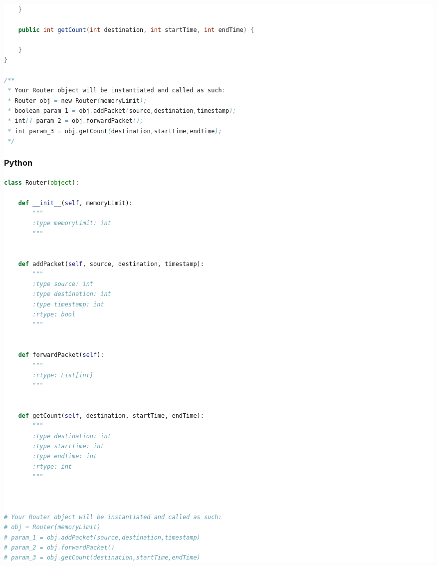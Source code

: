 ```java
    }
    
    public int getCount(int destination, int startTime, int endTime) {
        
    }
}

/**
 * Your Router object will be instantiated and called as such:
 * Router obj = new Router(memoryLimit);
 * boolean param_1 = obj.addPacket(source,destination,timestamp);
 * int[] param_2 = obj.forwardPacket();
 * int param_3 = obj.getCount(destination,startTime,endTime);
 */
```

### Python

```python
class Router(object):

    def __init__(self, memoryLimit):
        """
        :type memoryLimit: int
        """
        

    def addPacket(self, source, destination, timestamp):
        """
        :type source: int
        :type destination: int
        :type timestamp: int
        :rtype: bool
        """
        

    def forwardPacket(self):
        """
        :rtype: List[int]
        """
        

    def getCount(self, destination, startTime, endTime):
        """
        :type destination: int
        :type startTime: int
        :type endTime: int
        :rtype: int
        """
        


# Your Router object will be instantiated and called as such:
# obj = Router(memoryLimit)
# param_1 = obj.addPacket(source,destination,timestamp)
# param_2 = obj.forwardPacket()
# param_3 = obj.getCount(destination,startTime,endTime)
```
